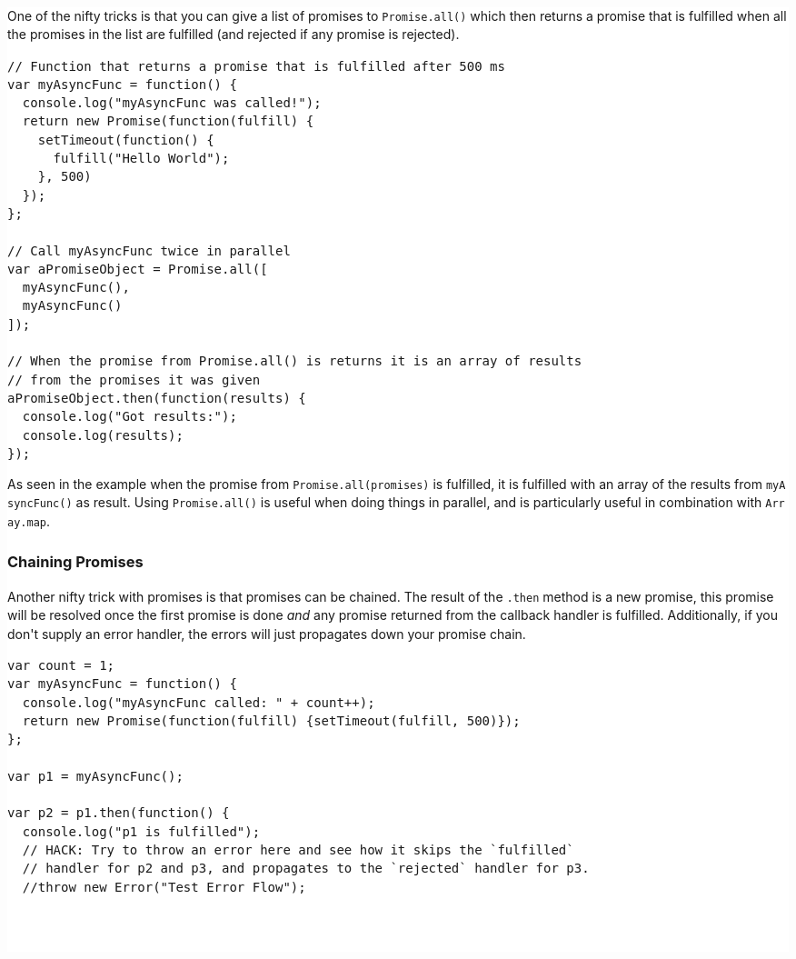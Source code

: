 One of the nifty tricks is that you can give a list of promises to
`Promise.all()` which then returns a promise that is fulfilled when all the
promises in the list are fulfilled (and rejected if any promise is rejected).

<pre data-plugin="interactive-example">
// Function that returns a promise that is fulfilled after 500 ms
var myAsyncFunc = function() {
  console.log("myAsyncFunc was called!");
  return new Promise(function(fulfill) {
    setTimeout(function() {
      fulfill("Hello World");
    }, 500)
  });
};

// Call myAsyncFunc twice in parallel
var aPromiseObject = Promise.all([
  myAsyncFunc(),
  myAsyncFunc()
]);

// When the promise from Promise.all() is returns it is an array of results
// from the promises it was given
aPromiseObject.then(function(results) {
  console.log("Got results:");
  console.log(results);
});
</pre>

As seen in the example when the promise from `Promise.all(promises)` is fulfilled,
it is fulfilled with an array of the results from `myAsyncFunc()` as result. Using
`Promise.all()` is useful when doing things in parallel, and is particularly
useful in combination with `Array.map`.


### Chaining Promises

Another nifty trick with promises is that promises can be chained.
The result of the `.then` method is a new promise, this promise will be resolved
once the first promise is done _and_ any promise returned from the callback
handler is fulfilled. Additionally, if you don't supply an error handler, the
errors will just propagates down your promise chain.

<pre data-plugin="interactive-example">
var count = 1;
var myAsyncFunc = function() {
  console.log("myAsyncFunc called: " + count++);
  return new Promise(function(fulfill) {setTimeout(fulfill, 500)});
};

var p1 = myAsyncFunc();

var p2 = p1.then(function() {
  console.log("p1 is fulfilled");
  // HACK: Try to throw an error here and see how it skips the `fulfilled`
  // handler for p2 and p3, and propagates to the `rejected` handler for p3.
  //throw new Error("Test Error Flow");
